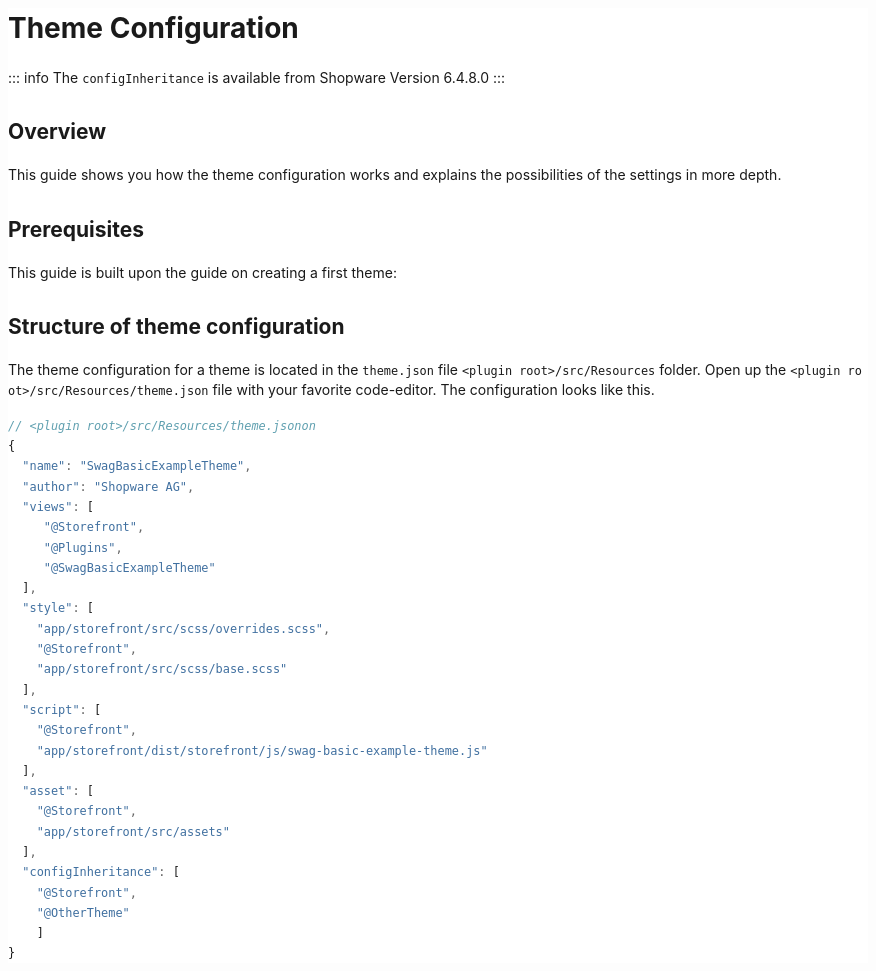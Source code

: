 # Theme Configuration

::: info
The `configInheritance` is available from Shopware Version 6.4.8.0
:::

## Overview

This guide shows you how the theme configuration works and explains the possibilities of the settings in more depth.

## Prerequisites

This guide is built upon the guide on creating a first theme:

<PageRef page="create-a-theme" />

## Structure of theme configuration

The theme configuration for a theme is located in the `theme.json` file `<plugin root>/src/Resources` folder. Open up the `<plugin root>/src/Resources/theme.json` file with your favorite code-editor. The configuration looks like this.

```js
// <plugin root>/src/Resources/theme.jsonon
{
  "name": "SwagBasicExampleTheme",
  "author": "Shopware AG",
  "views": [
     "@Storefront",
     "@Plugins",
     "@SwagBasicExampleTheme"
  ],
  "style": [
    "app/storefront/src/scss/overrides.scss",
    "@Storefront",
    "app/storefront/src/scss/base.scss"
  ],
  "script": [
    "@Storefront",
    "app/storefront/dist/storefront/js/swag-basic-example-theme.js"
  ],
  "asset": [
    "@Storefront",
    "app/storefront/src/assets"
  ],
  "configInheritance": [
    "@Storefront",
    "@OtherTheme"
    ]
}
```

